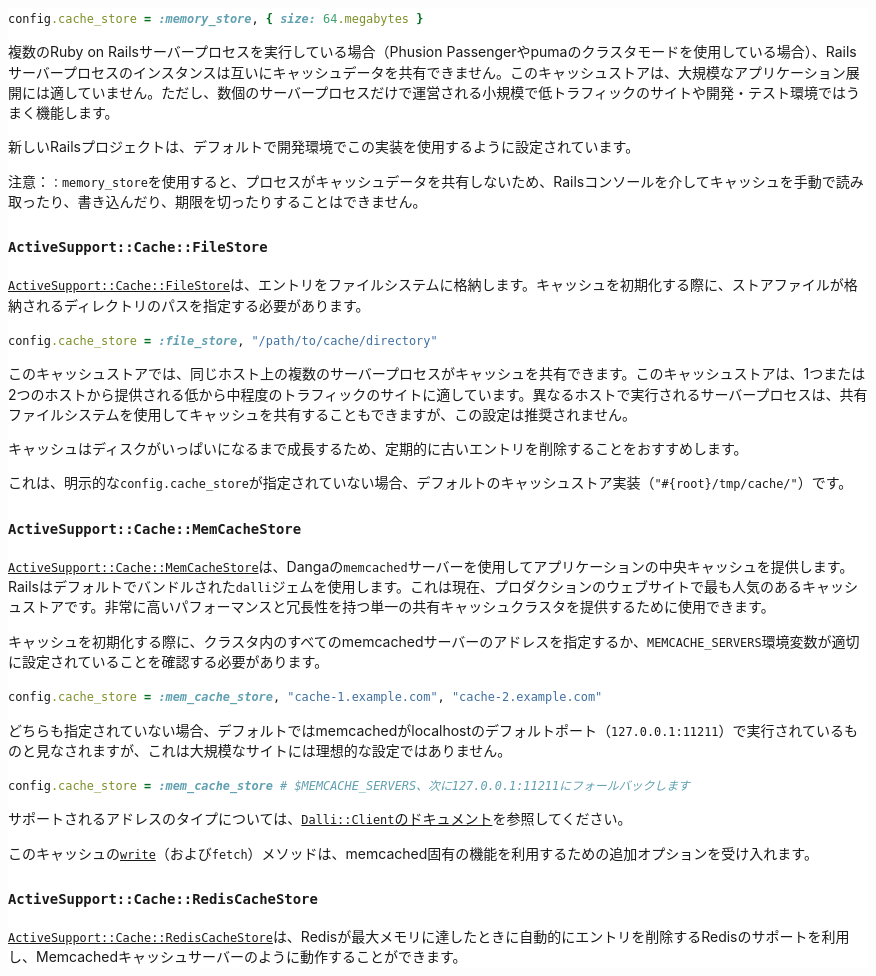 ```ruby
config.cache_store = :memory_store, { size: 64.megabytes }
```

複数のRuby on Railsサーバープロセスを実行している場合（Phusion Passengerやpumaのクラスタモードを使用している場合）、Railsサーバープロセスのインスタンスは互いにキャッシュデータを共有できません。このキャッシュストアは、大規模なアプリケーション展開には適していません。ただし、数個のサーバープロセスだけで運営される小規模で低トラフィックのサイトや開発・テスト環境ではうまく機能します。

新しいRailsプロジェクトは、デフォルトで開発環境でこの実装を使用するように設定されています。

注意：`：memory_store`を使用すると、プロセスがキャッシュデータを共有しないため、Railsコンソールを介してキャッシュを手動で読み取ったり、書き込んだり、期限を切ったりすることはできません。


### `ActiveSupport::Cache::FileStore`

[`ActiveSupport::Cache::FileStore`][]は、エントリをファイルシステムに格納します。キャッシュを初期化する際に、ストアファイルが格納されるディレクトリのパスを指定する必要があります。

```ruby
config.cache_store = :file_store, "/path/to/cache/directory"
```

このキャッシュストアでは、同じホスト上の複数のサーバープロセスがキャッシュを共有できます。このキャッシュストアは、1つまたは2つのホストから提供される低から中程度のトラフィックのサイトに適しています。異なるホストで実行されるサーバープロセスは、共有ファイルシステムを使用してキャッシュを共有することもできますが、この設定は推奨されません。

キャッシュはディスクがいっぱいになるまで成長するため、定期的に古いエントリを削除することをおすすめします。

これは、明示的な`config.cache_store`が指定されていない場合、デフォルトのキャッシュストア実装（`"#{root}/tmp/cache/"`）です。


### `ActiveSupport::Cache::MemCacheStore`

[`ActiveSupport::Cache::MemCacheStore`][]は、Dangaの`memcached`サーバーを使用してアプリケーションの中央キャッシュを提供します。Railsはデフォルトでバンドルされた`dalli`ジェムを使用します。これは現在、プロダクションのウェブサイトで最も人気のあるキャッシュストアです。非常に高いパフォーマンスと冗長性を持つ単一の共有キャッシュクラスタを提供するために使用できます。

キャッシュを初期化する際に、クラスタ内のすべてのmemcachedサーバーのアドレスを指定するか、`MEMCACHE_SERVERS`環境変数が適切に設定されていることを確認する必要があります。

```ruby
config.cache_store = :mem_cache_store, "cache-1.example.com", "cache-2.example.com"
```

どちらも指定されていない場合、デフォルトではmemcachedがlocalhostのデフォルトポート（`127.0.0.1:11211`）で実行されているものと見なされますが、これは大規模なサイトには理想的な設定ではありません。

```ruby
config.cache_store = :mem_cache_store # $MEMCACHE_SERVERS、次に127.0.0.1:11211にフォールバックします
```

サポートされるアドレスのタイプについては、[`Dalli::Client`のドキュメント](https://www.rubydoc.info/gems/dalli/Dalli/Client#initialize-instance_method)を参照してください。

このキャッシュの[`write`][ActiveSupport::Cache::MemCacheStore#write]（および`fetch`）メソッドは、memcached固有の機能を利用するための追加オプションを受け入れます。


### `ActiveSupport::Cache::RedisCacheStore`

[`ActiveSupport::Cache::RedisCacheStore`][]は、Redisが最大メモリに達したときに自動的にエントリを削除するRedisのサポートを利用し、Memcachedキャッシュサーバーのように動作することができます。


[`config.action_controller.perform_caching`]: configuring.html#config-action-controller-perform-caching
[`ActiveSupport::Cache::Store`]: https://api.rubyonrails.org/classes/ActiveSupport/Cache/Store.html
[ActiveSupport::Cache::Store#delete]: https://api.rubyonrails.org/classes/ActiveSupport/Cache/Store.html#method-i-delete
[ActiveSupport::Cache::Store#exist?]: https://api.rubyonrails.org/classes/ActiveSupport/Cache/Store.html#method-i-exist-3F
[ActiveSupport::Cache::Store#fetch]: https://api.rubyonrails.org/classes/ActiveSupport/Cache/Store.html#method-i-fetch
[ActiveSupport::Cache::Store#read]: https://api.rubyonrails.org/classes/ActiveSupport/Cache/Store.html#method-i-read
[ActiveSupport::Cache::Store#write]: https://api.rubyonrails.org/classes/ActiveSupport/Cache/Store.html#method-i-write
[`ActiveSupport::Cache::MemoryStore`]: https://api.rubyonrails.org/classes/ActiveSupport/Cache/MemoryStore.html
[`ActiveSupport::Cache::FileStore`]: https://api.rubyonrails.org/classes/ActiveSupport/Cache/FileStore.html
[`ActiveSupport::Cache::MemCacheStore`]: https://api.rubyonrails.org/classes/ActiveSupport/Cache/MemCacheStore.html
[ActiveSupport::Cache::MemCacheStore#write]: https://api.rubyonrails.org/classes/ActiveSupport/Cache/MemCacheStore.html#method-i-write
[`ActiveSupport::Cache::RedisCacheStore`]: https://api.rubyonrails.org/classes/ActiveSupport/Cache/RedisCacheStore.html
[`ActiveSupport::Cache::NullStore`]: https://api.rubyonrails.org/classes/ActiveSupport/Cache/NullStore.html